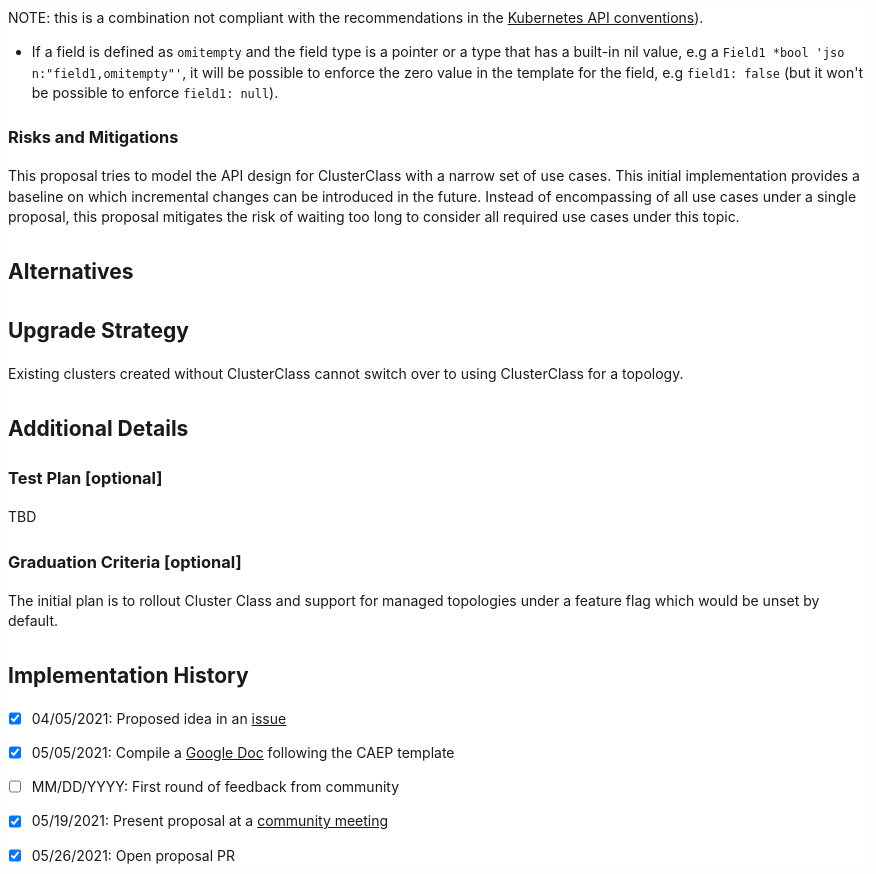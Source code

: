  NOTE: this is a combination not compliant with the recommendations in the [Kubernetes API conventions](https://github.com/kubernetes/community/blob/master/contributors/devel/sig-architecture/api-conventions.md#optional-vs-required)).
- If a field is defined as `omitempty` and the field type is a pointer or a type that has a built-in nil value,
  e.g a `Field1 *bool 'json:"field1,omitempty"'`, it will be possible to enforce the zero value in the template 
  for the field, e.g `field1: false` (but it won't be possible to enforce `field1: null`).

### Risks and Mitigations

This proposal tries to model the API design for ClusterClass with a narrow set of use cases. This initial implementation provides a baseline on which incremental changes can be introduced in the future. Instead of encompassing of all use cases under a single proposal, this proposal mitigates the risk of waiting too long to consider all required use cases under this topic.

## Alternatives

## Upgrade Strategy

Existing clusters created without ClusterClass cannot switch over to using ClusterClass for a topology.

## Additional Details

### Test Plan [optional]

TBD

### Graduation Criteria [optional]

The initial plan is to rollout Cluster Class and support for managed topologies under a feature flag which would be unset by default.

## Implementation History

- [x] 04/05/2021: Proposed idea in an [issue](https://github.com/kubernetes-sigs/cluster-api/issues/4430)
- [x] 05/05/2021: Compile a [Google Doc](https://docs.google.com/document/d/1lwxgBK3Q7zmNkOSFqzTGmrSys_vinkwubwgoyqSRAbI/edit#) following the CAEP template
- [ ] MM/DD/YYYY: First round of feedback from community
- [x] 05/19/2021: Present proposal at a [community meeting](https://docs.google.com/document/d/1LdooNTbb9PZMFWy3_F-XAsl7Og5F2lvG3tCgQvoB5e4/edit#heading=h.bz527cpoqorn)
- [x] 05/26/2021: Open proposal PR


[community meeting]: https://docs.google.com/document/d/1Ys-DOR5UsgbMEeciuG0HOgDQc8kZsaWIWJeKJ1-UfbY
[Kubernetes API conventions]: https://github.com/kubernetes/community/blob/master/contributors/devel/sig-architecture/api-conventions.md#lists-of-named-subobjects-preferred-over-maps
